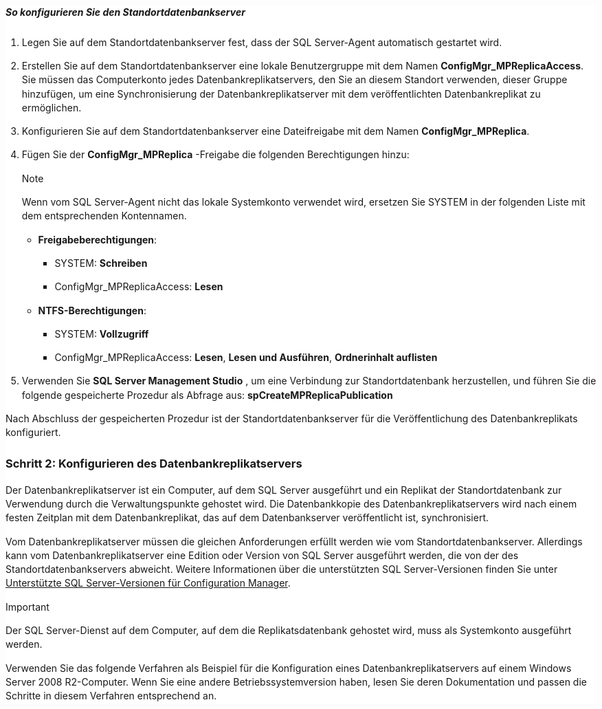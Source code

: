 ##### <a name="to-configure-the-site-database-server"></a>So konfigurieren Sie den Standortdatenbankserver  

1.  Legen Sie auf dem Standortdatenbankserver fest, dass der SQL Server-Agent automatisch gestartet wird.  

2.  Erstellen Sie auf dem Standortdatenbankserver eine lokale Benutzergruppe mit dem Namen **ConfigMgr_MPReplicaAccess**. Sie müssen das Computerkonto jedes Datenbankreplikatservers, den Sie an diesem Standort verwenden, dieser Gruppe hinzufügen, um eine Synchronisierung der Datenbankreplikatserver mit dem veröffentlichten Datenbankreplikat zu ermöglichen.  

3.  Konfigurieren Sie auf dem Standortdatenbankserver eine Dateifreigabe mit dem Namen **ConfigMgr_MPReplica**.  

4.  Fügen Sie der **ConfigMgr_MPReplica** -Freigabe die folgenden Berechtigungen hinzu:  

    > [!NOTE]  
    >  Wenn vom SQL Server-Agent nicht das lokale Systemkonto verwendet wird, ersetzen Sie SYSTEM in der folgenden Liste mit dem entsprechenden Kontennamen.  

    -   **Freigabeberechtigungen**:  

        -   SYSTEM: **Schreiben**  

        -   ConfigMgr_MPReplicaAccess: **Lesen**  

    -   **NTFS-Berechtigungen**:  

        -   SYSTEM: **Vollzugriff**  

        -   ConfigMgr_MPReplicaAccess: **Lesen**, **Lesen und Ausführen**, **Ordnerinhalt auflisten**  

5.  Verwenden Sie **SQL Server Management Studio** , um eine Verbindung zur Standortdatenbank herzustellen, und führen Sie die folgende gespeicherte Prozedur als Abfrage aus: **spCreateMPReplicaPublication**  

Nach Abschluss der gespeicherten Prozedur ist der Standortdatenbankserver für die Veröffentlichung des Datenbankreplikats konfiguriert.  

###  <a name="step-2---configuring-the-database-replica-server"></a><a name="BKMK_DBReplica_ConfigSrv"></a> Schritt 2: Konfigurieren des Datenbankreplikatservers  
Der Datenbankreplikatserver ist ein Computer, auf dem SQL Server ausgeführt und ein Replikat der Standortdatenbank zur Verwendung durch die Verwaltungspunkte gehostet wird. Die Datenbankkopie des Datenbankreplikatservers wird nach einem festen Zeitplan mit dem Datenbankreplikat, das auf dem Datenbankserver veröffentlicht ist, synchronisiert.  

Vom Datenbankreplikatserver müssen die gleichen Anforderungen erfüllt werden wie vom Standortdatenbankserver. Allerdings kann vom Datenbankreplikatserver eine Edition oder Version von SQL Server ausgeführt werden, die von der des Standortdatenbankservers abweicht. Weitere Informationen über die unterstützten SQL Server-Versionen finden Sie unter [Unterstützte SQL Server-Versionen für Configuration Manager](../../../../core/plan-design/configs/support-for-sql-server-versions.md).  

> [!IMPORTANT]  
>  Der SQL Server-Dienst auf dem Computer, auf dem die Replikatsdatenbank gehostet wird, muss als Systemkonto ausgeführt werden.  

Verwenden Sie das folgende Verfahren als Beispiel für die Konfiguration eines Datenbankreplikatservers auf einem Windows Server 2008 R2-Computer. Wenn Sie eine andere Betriebssystemversion haben, lesen Sie deren Dokumentation und passen die Schritte in diesem Verfahren entsprechend an.  
